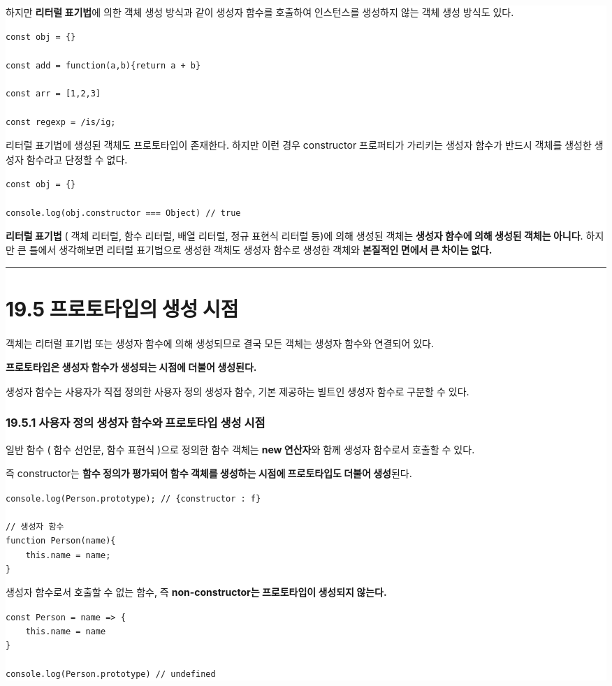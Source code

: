 하지만 **리터럴 표기법**에 의한 객체 생성 방식과 같이 생성자 함수를 호출하여 인스턴스를 생성하지 않는 객체 생성 방식도 있다.

```tsx
const obj = {}

const add = function(a,b){return a + b}

const arr = [1,2,3]

const regexp = /is/ig;
```

리터럴 표기법에 생성된 객체도 프로토타입이 존재한다. 하지만 이런 경우 constructor 프로퍼티가 가리키는 생성자 함수가 반드시 객체를 생성한 생성자 함수라고 단정할 수 없다.

```tsx
const obj = {}

console.log(obj.constructor === Object) // true
```

**리터럴 표기법** ( 객체 리터럴, 함수 리터럴, 배열 리터럴, 정규 표현식 리터럴 등)에 의해 생성된 객체는 **생성자 함수에 의해 생성된 객체는 아니다**. 하지만 큰 틀에서 생각해보면 리터럴 표기법으로 생성한 객체도 생성자 함수로 생성한 객체와 **본질적인 면에서 큰 차이는 없다.**

---

# 19.5 프로토타입의 생성 시점

객체는 리터럴 표기법 또는 생성자 함수에 의해 생성되므로 결국 모든 객체는 생성자 함수와 연결되어 있다.

**프로토타입은 생성자 함수가 생성되는 시점에 더불어 생성된다.**

생성자 함수는 사용자가 직접 정의한 사용자 정의 생성자 함수, 기본 제공하는 빌트인 생성자 함수로 구분할 수 있다.

### 19.5.1 사용자 정의 생성자 함수와 프로토타입 생성 시점

일반 함수 ( 함수 선언문, 함수 표현식 )으로 정의한 함수 객체는 **new 연산자**와 함께 생성자 함수로서 호출할 수 있다.

즉 constructor는 **함수 정의가 평가되어 함수 객체를 생성하는 시점에 프로토타입도 더불어 생성**된다.

```tsx
console.log(Person.prototype); // {constructor : f}

// 생성자 함수
function Person(name){
	this.name = name;
}
```

생성자 함수로서 호출할 수 없는 함수, 즉 **non-constructor는 프로토타입이 생성되지 않는다.**

```tsx
const Person = name => {
	this.name = name
}

console.log(Person.prototype) // undefined
```
